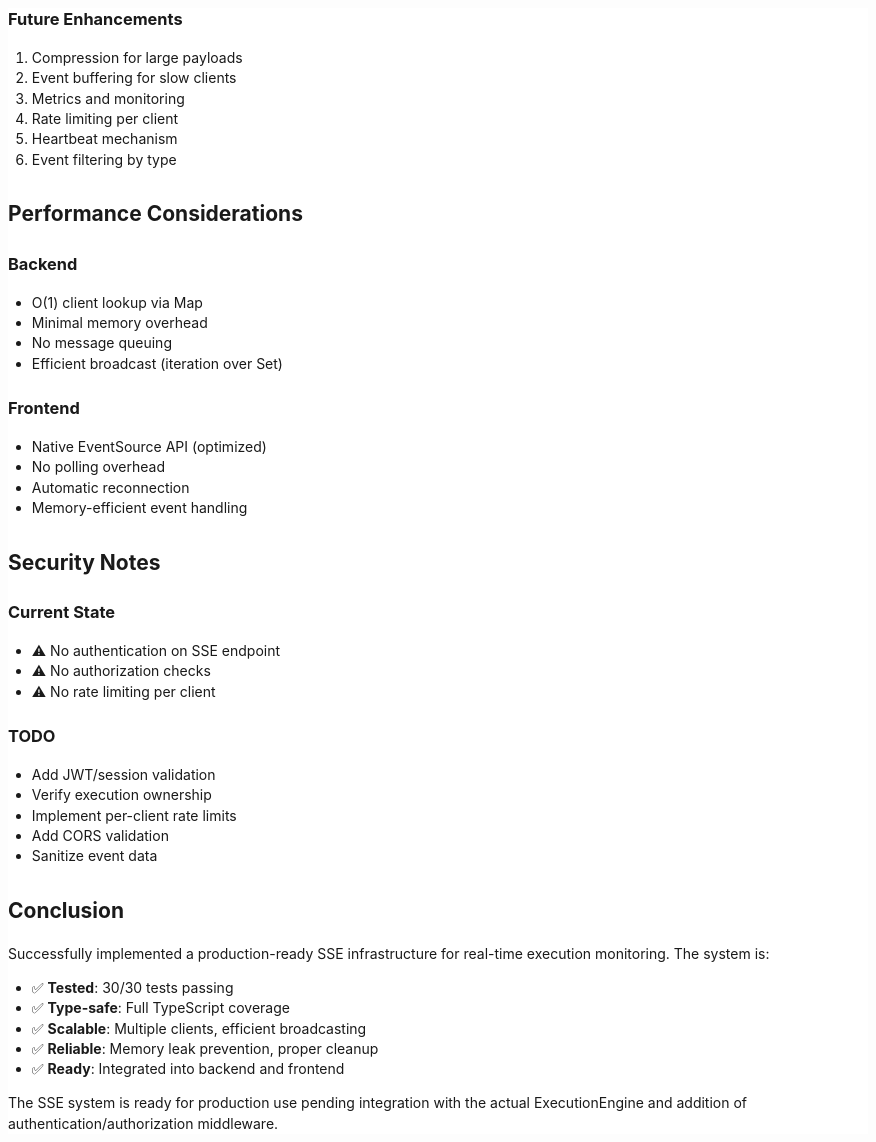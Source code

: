 ### Future Enhancements
1. Compression for large payloads
2. Event buffering for slow clients
3. Metrics and monitoring
4. Rate limiting per client
5. Heartbeat mechanism
6. Event filtering by type

## Performance Considerations

### Backend
- O(1) client lookup via Map
- Minimal memory overhead
- No message queuing
- Efficient broadcast (iteration over Set)

### Frontend
- Native EventSource API (optimized)
- No polling overhead
- Automatic reconnection
- Memory-efficient event handling

## Security Notes

### Current State
- ⚠️ No authentication on SSE endpoint
- ⚠️ No authorization checks
- ⚠️ No rate limiting per client

### TODO
- Add JWT/session validation
- Verify execution ownership
- Implement per-client rate limits
- Add CORS validation
- Sanitize event data

## Conclusion

Successfully implemented a production-ready SSE infrastructure for real-time execution monitoring. The system is:

- ✅ **Tested**: 30/30 tests passing
- ✅ **Type-safe**: Full TypeScript coverage
- ✅ **Scalable**: Multiple clients, efficient broadcasting
- ✅ **Reliable**: Memory leak prevention, proper cleanup
- ✅ **Ready**: Integrated into backend and frontend

The SSE system is ready for production use pending integration with the actual ExecutionEngine and addition of authentication/authorization middleware.
